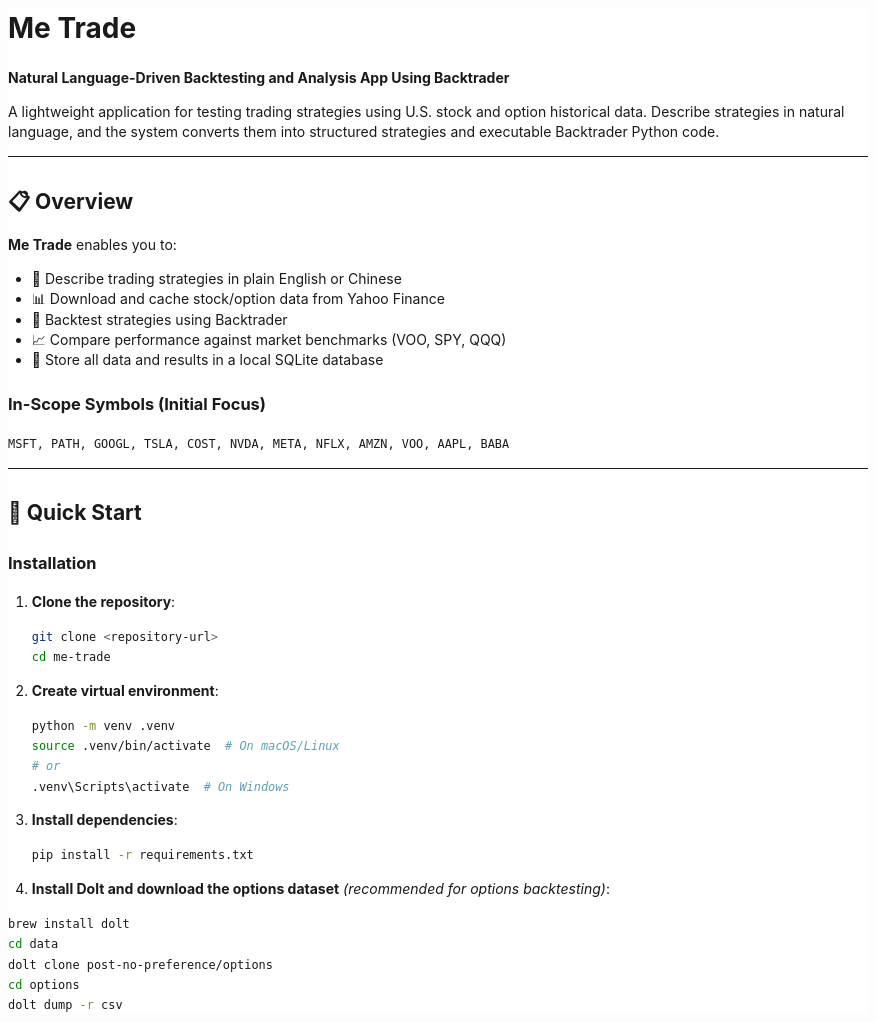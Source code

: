# Me Trade

**Natural Language-Driven Backtesting and Analysis App Using Backtrader**

A lightweight application for testing trading strategies using U.S. stock and option historical data. Describe strategies in natural language, and the system converts them into structured strategies and executable Backtrader Python code.

---

## 📋 Overview

**Me Trade** enables you to:

- 📝 Describe trading strategies in plain English or Chinese
- 📊 Download and cache stock/option data from Yahoo Finance
- 🧪 Backtest strategies using Backtrader
- 📈 Compare performance against market benchmarks (VOO, SPY, QQQ)
- 💾 Store all data and results in a local SQLite database

### In-Scope Symbols (Initial Focus)

`MSFT, PATH, GOOGL, TSLA, COST, NVDA, META, NFLX, AMZN, VOO, AAPL, BABA`

---

## 🚀 Quick Start

### Installation

1. **Clone the repository**:
   ```bash
   git clone <repository-url>
   cd me-trade
   ```

2. **Create virtual environment**:
   ```bash
   python -m venv .venv
   source .venv/bin/activate  # On macOS/Linux
   # or
   .venv\Scripts\activate  # On Windows
   ```

3. **Install dependencies**:
   ```bash
   pip install -r requirements.txt
   ```

4. **Install Dolt and download the options dataset** *(recommended for options backtesting)*:
  ```bash
  brew install dolt
  cd data
  dolt clone post-no-preference/options
  cd options
  dolt dump -r csv
  ```
